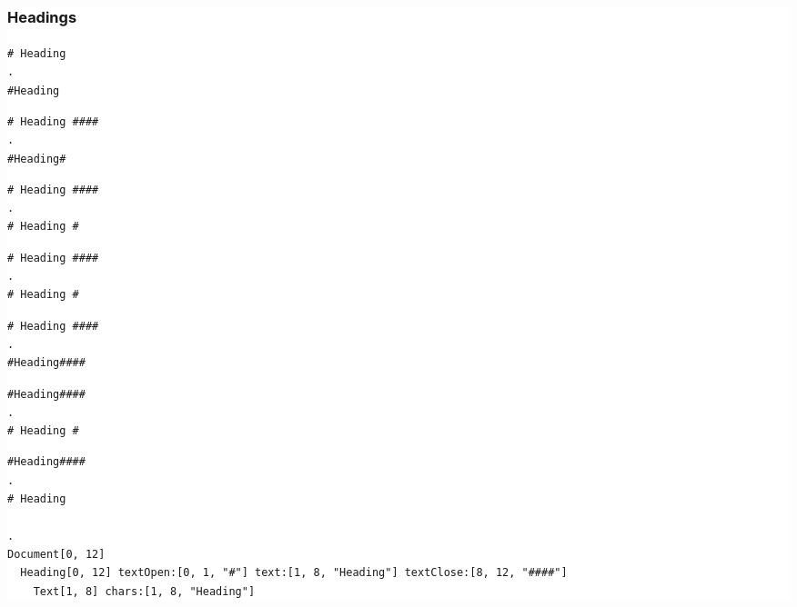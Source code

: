 
### Headings

```````````````````````````````` example(Headings: 1) options(atx-space-remove)
# Heading
.
#Heading

````````````````````````````````


```````````````````````````````` example(Headings: 2) options(atx-space-remove, atx-trailing-equalize)
# Heading ####
.
#Heading#

````````````````````````````````


```````````````````````````````` example(Headings: 3) options(atx-space-as-is, atx-trailing-equalize)
# Heading ####
.
# Heading #

````````````````````````````````


```````````````````````````````` example(Headings: 4) options(atx-space-add, atx-trailing-equalize)
# Heading ####
.
# Heading #

````````````````````````````````


```````````````````````````````` example(Headings: 5) options(atx-space-remove, atx-trailing-as-is)
# Heading ####
.
#Heading####

````````````````````````````````


```````````````````````````````` example(Headings: 6) options(atx-space-add, atx-trailing-equalize)
#Heading####
.
# Heading #

````````````````````````````````


```````````````````````````````` example(Headings: 7) options(atx-space-add, atx-trailing-remove)
#Heading####
.
# Heading

.
Document[0, 12]
  Heading[0, 12] textOpen:[0, 1, "#"] text:[1, 8, "Heading"] textClose:[8, 12, "####"]
    Text[1, 8] chars:[1, 8, "Heading"]
````````````````````````````````


[ref3]: /ref3
[ref2]: /ref2/1
[ref2]: /ref2/2
[ref1]: /ref1
[ref3]: /ref3
[ref2]: /ref2/1
[ref2]: /ref2/2
[ref1]: /ref1
[ref3]: /ref3
[ref2]: /ref2/1
[ref2]: /ref2/2
[ref1]: /ref1
[ref3]: /ref3
[ref2]: /ref2/1
[ref2]: /ref2/2
[ref1]: /ref1
[ref3]: /ref3
[ref2]: /ref2/1
[ref2]: /ref2/2
[ref1]: /ref1
[ref3]: /ref3
[ref2]: /ref2/1
[ref2]: /ref2/2
[ref1]: /ref1
[ref3]: /ref3
[ref2]: /ref2/1
[ref2]: /ref2/2
[ref1]: /ref1
[ref3]: /ref3
[ref2]: /ref2/1
[ref2]: /ref2/2
[ref1]: /ref1
[ref3]: /ref3
[ref2]: /ref2/1
[ref2]: /ref2/2
[ref1]: /ref1
[ref3]: /ref3
[ref2]: /ref2/1
[ref2]: /ref2/2
[ref1]: /ref1
[ref3]: /ref3
[ref2]: /ref2/1
[ref2]: /ref2/2
[ref1]: /ref1
[ref1]: /ref1
[ref2]: /ref2/1
[ref2]: /ref2/2
[ref3]: /ref3
[ref3]: /ref3
[ref2]: /ref2/1
[ref2]: /ref2/2
[ref1]: /ref1
[ref2]: /ref2/1
[ref1]: /ref1
[ref2]: /ref2/2
[ref3]: /ref3
[ref3]: /ref3
[ref2]: /ref2/1
[ref2]: /ref2/2
[ref1]: /ref1
[ref2]: /ref2/2
[ref1]: /ref1
[ref2]: /ref2/1
[ref3]: /ref3
[Markdown]: http://daringfireball.net/projects/markdown"
[Markdown]: http://daringfireball.net/projects/markdown"
[id]: https://www.example.com/img.png "test"
[id]: https://www.example.com/img.png "test"
[id]: https://www.example.com/img.png "test"
[id]: https://www.example.com/img.png "test"